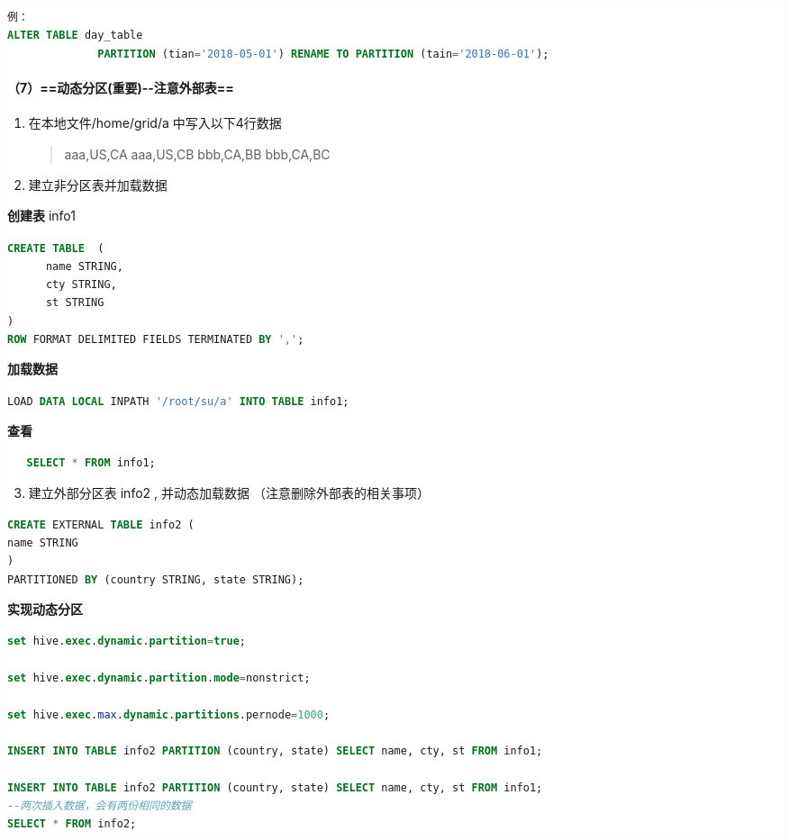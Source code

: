 ```sql
例：
ALTER TABLE day_table 
              PARTITION (tian='2018-05-01') RENAME TO PARTITION (tain='2018-06-01');
```



#### （7）==动态分区(重要)--注意外部表==

1. 在本地文件/home/grid/a  中写入以下4行数据

   >  aaa,US,CA
   >  aaa,US,CB
   >  bbb,CA,BB
   >  bbb,CA,BC

2. 建立非分区表并加载数据 

**创建表**   info1

```sql
CREATE TABLE  (
      name STRING, 
      cty STRING, 
      st STRING
) 
ROW FORMAT DELIMITED FIELDS TERMINATED BY ',';  

```

**加载数据**

```sql
LOAD DATA LOCAL INPATH '/root/su/a' INTO TABLE info1;    
```

**查看**

```sql
   SELECT * FROM info1; 
```

3. 建立外部分区表  info2   , 并动态加载数据  （注意删除外部表的相关事项）

```sql
CREATE EXTERNAL TABLE info2 (
name STRING
) 
PARTITIONED BY (country STRING, state STRING);   
```

**实现动态分区**

```sql
set hive.exec.dynamic.partition=true;  

set hive.exec.dynamic.partition.mode=nonstrict;  

set hive.exec.max.dynamic.partitions.pernode=1000;  

INSERT INTO TABLE info2 PARTITION (country, state) SELECT name, cty, st FROM info1; 

INSERT INTO TABLE info2 PARTITION (country, state) SELECT name, cty, st FROM info1; 
--两次插入数据，会有两份相同的数据
SELECT * FROM info2;    

```
